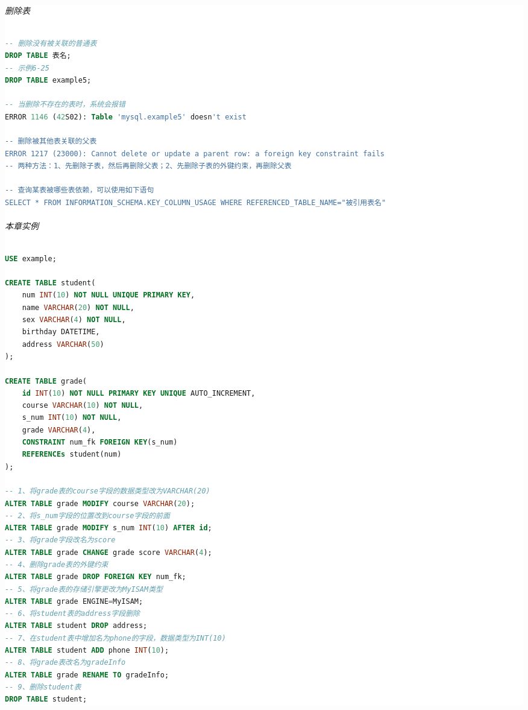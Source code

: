 

###### 删除表

```SQL
-- 删除没有被关联的普通表
DROP TABLE 表名;
-- 示例6-25
DROP TABLE example5;

-- 当删除不存在的表时，系统会报错
ERROR 1146 (42S02): Table 'mysql.example5' doesn't exist

-- 删除被其他表关联的父表
ERROR 1217 (23000): Cannot delete or update a parent row: a foreign key constraint fails
-- 两种方法：1、先删除子表，然后再删除父表；2、先删除子表的外键约束，再删除父表

-- 查询某表被哪些表依赖，可以使用如下语句
SELECT * FROM INFORMATION_SCHEMA.KEY_COLUMN_USAGE WHERE REFERENCED_TABLE_NAME="被引用表名"


```

###### 本章实例

```SQL
USE example;

CREATE TABLE student(
	num INT(10) NOT NULL UNIQUE PRIMARY KEY,
    name VARCHAR(20) NOT NULL,
    sex VARCHAR(4) NOT NULL,
    birthday DATETIME,
    address VARCHAR(50)
);

CREATE TABLE grade(
	id INT(10) NOT NULL PRIMARY KEY UNIQUE AUTO_INCREMENT,
    course VARCHAR(10) NOT NULL,
    s_num INT(10) NOT NULL,
    grade VARCHAR(4),
    CONSTRAINT num_fk FOREIGN KEY(s_num)
    REFERENCEs student(num)
);

-- 1、将grade表的course字段的数据类型改为VARCHAR(20)
ALTER TABLE grade MODIFY course VARCHAR(20);
-- 2、将s_num字段的位置改到course字段的前面
ALTER TABLE grade MODIFY s_num INT(10) AFTER id;
-- 3、将grade字段改名为score
ALTER TABLE grade CHANGE grade score VARCHAR(4); 
-- 4、删除grade表的外键约束
ALTER TABLE grade DROP FOREIGN KEY num_fk;
-- 5、将grade表的存储引擎更改为MyISAM类型
ALTER TABLE grade ENGINE=MyISAM;
-- 6、将student表的address字段删除
ALTER TABLE student DROP address;
-- 7、在student表中增加名为phone的字段，数据类型为INT(10)
ALTER TABLE student ADD phone INT(10);
-- 8、将grade表改名为gradeInfo
ALTER TABLE grade RENAME TO gradeInfo;
-- 9、删除student表
DROP TABLE student;
```
